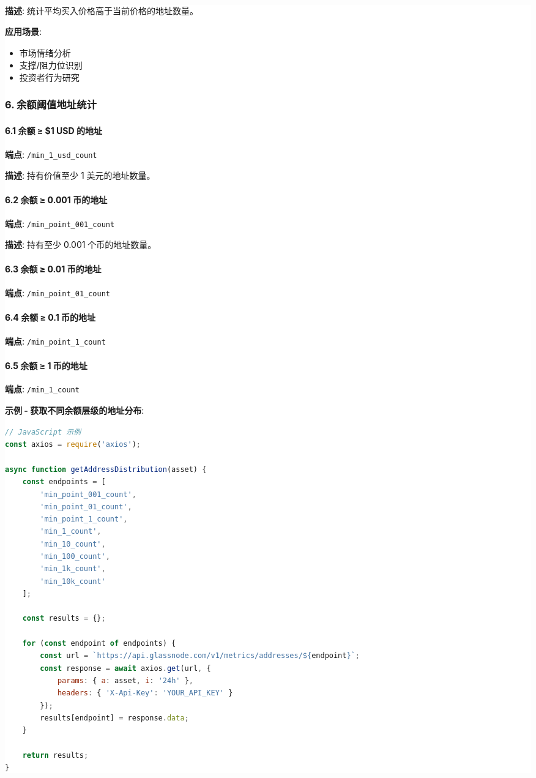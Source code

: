 **描述**: 统计平均买入价格高于当前价格的地址数量。

**应用场景**:
- 市场情绪分析
- 支撑/阻力位识别
- 投资者行为研究

### 6. 余额阈值地址统计

#### 6.1 余额 ≥ $1 USD 的地址

**端点**: `/min_1_usd_count`

**描述**: 持有价值至少 1 美元的地址数量。

#### 6.2 余额 ≥ 0.001 币的地址

**端点**: `/min_point_001_count`

**描述**: 持有至少 0.001 个币的地址数量。

#### 6.3 余额 ≥ 0.01 币的地址

**端点**: `/min_point_01_count`

#### 6.4 余额 ≥ 0.1 币的地址

**端点**: `/min_point_1_count`

#### 6.5 余额 ≥ 1 币的地址

**端点**: `/min_1_count`

**示例 - 获取不同余额层级的地址分布**:
```javascript
// JavaScript 示例
const axios = require('axios');

async function getAddressDistribution(asset) {
    const endpoints = [
        'min_point_001_count',
        'min_point_01_count',
        'min_point_1_count',
        'min_1_count',
        'min_10_count',
        'min_100_count',
        'min_1k_count',
        'min_10k_count'
    ];
    
    const results = {};
    
    for (const endpoint of endpoints) {
        const url = `https://api.glassnode.com/v1/metrics/addresses/${endpoint}`;
        const response = await axios.get(url, {
            params: { a: asset, i: '24h' },
            headers: { 'X-Api-Key': 'YOUR_API_KEY' }
        });
        results[endpoint] = response.data;
    }
    
    return results;
}
```
